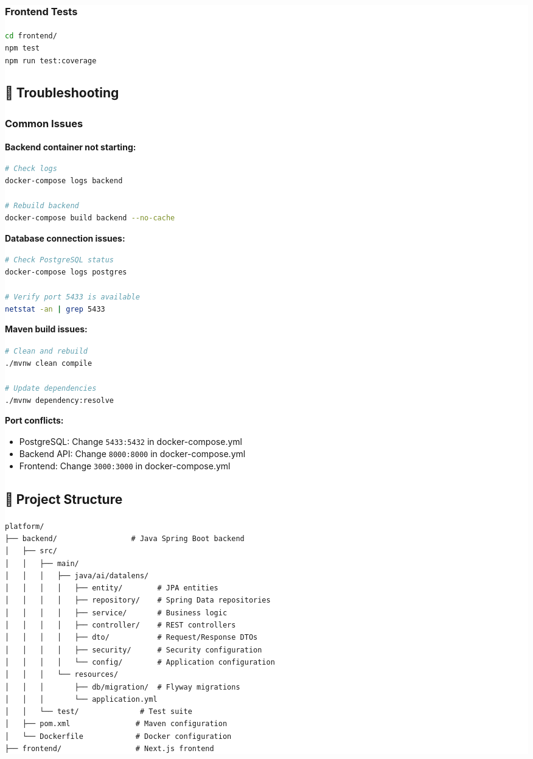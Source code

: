 ### Frontend Tests
```bash
cd frontend/
npm test
npm run test:coverage
```

## 🔧 Troubleshooting

### Common Issues

**Backend container not starting:**
```bash
# Check logs
docker-compose logs backend

# Rebuild backend
docker-compose build backend --no-cache
```

**Database connection issues:**
```bash
# Check PostgreSQL status
docker-compose logs postgres

# Verify port 5433 is available
netstat -an | grep 5433
```

**Maven build issues:**
```bash
# Clean and rebuild
./mvnw clean compile

# Update dependencies
./mvnw dependency:resolve
```

**Port conflicts:**
- PostgreSQL: Change `5433:5432` in docker-compose.yml
- Backend API: Change `8000:8000` in docker-compose.yml
- Frontend: Change `3000:3000` in docker-compose.yml

## 📁 Project Structure

```
platform/
├── backend/                 # Java Spring Boot backend
│   ├── src/
│   │   ├── main/
│   │   │   ├── java/ai/datalens/
│   │   │   │   ├── entity/        # JPA entities
│   │   │   │   ├── repository/    # Spring Data repositories
│   │   │   │   ├── service/       # Business logic
│   │   │   │   ├── controller/    # REST controllers
│   │   │   │   ├── dto/           # Request/Response DTOs
│   │   │   │   ├── security/      # Security configuration
│   │   │   │   └── config/        # Application configuration
│   │   │   └── resources/
│   │   │       ├── db/migration/  # Flyway migrations
│   │   │       └── application.yml
│   │   └── test/              # Test suite
│   ├── pom.xml               # Maven configuration
│   └── Dockerfile            # Docker configuration
├── frontend/                 # Next.js frontend
```